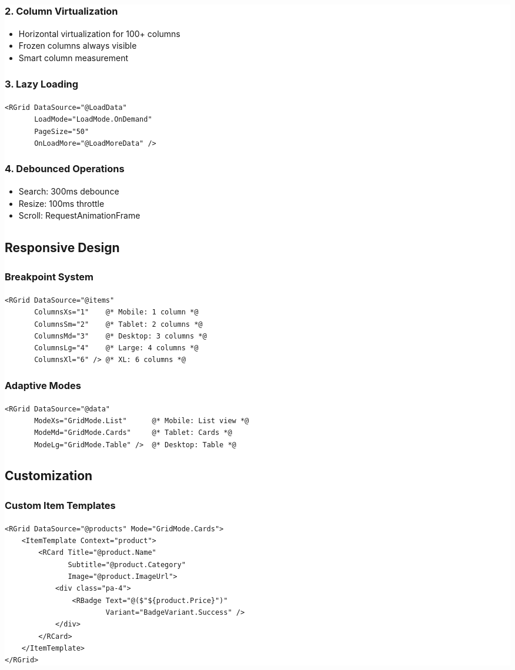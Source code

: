 ### 2. Column Virtualization
- Horizontal virtualization for 100+ columns
- Frozen columns always visible
- Smart column measurement

### 3. Lazy Loading
```razor
<RGrid DataSource="@LoadData"
       LoadMode="LoadMode.OnDemand"
       PageSize="50"
       OnLoadMore="@LoadMoreData" />
```

### 4. Debounced Operations
- Search: 300ms debounce
- Resize: 100ms throttle
- Scroll: RequestAnimationFrame

## Responsive Design

### Breakpoint System
```razor
<RGrid DataSource="@items"
       ColumnsXs="1"    @* Mobile: 1 column *@
       ColumnsSm="2"    @* Tablet: 2 columns *@
       ColumnsMd="3"    @* Desktop: 3 columns *@
       ColumnsLg="4"    @* Large: 4 columns *@
       ColumnsXl="6" /> @* XL: 6 columns *@
```

### Adaptive Modes
```razor
<RGrid DataSource="@data"
       ModeXs="GridMode.List"      @* Mobile: List view *@
       ModeMd="GridMode.Cards"     @* Tablet: Cards *@
       ModeLg="GridMode.Table" />  @* Desktop: Table *@
```

## Customization

### Custom Item Templates
```razor
<RGrid DataSource="@products" Mode="GridMode.Cards">
    <ItemTemplate Context="product">
        <RCard Title="@product.Name"
               Subtitle="@product.Category"
               Image="@product.ImageUrl">
            <div class="pa-4">
                <RBadge Text="@($"${product.Price}")" 
                        Variant="BadgeVariant.Success" />
            </div>
        </RCard>
    </ItemTemplate>
</RGrid>
```
